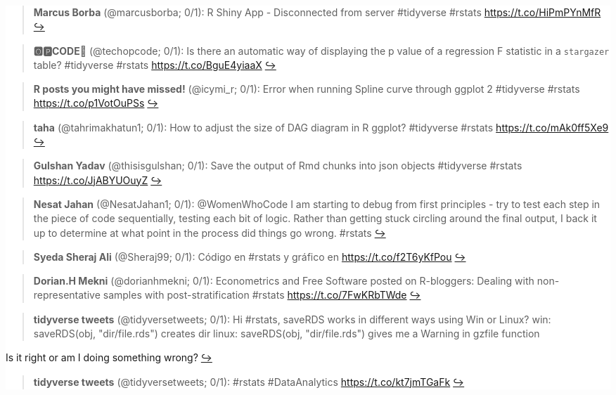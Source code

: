 


> **Marcus Borba** (@marcusborba; 0/1): R Shiny App - Disconnected from server #tidyverse #rstats https://t.co/HiPmPYnMfR  [&#8618;](https://twitter.com/dataandme/status/1383591940705243138)




> **🅾️🅿️CODE💢** (@techopcode; 0/1): Is there an automatic way of displaying the p value of a regression F statistic in a `stargazer` table? #tidyverse #rstats https://t.co/BguE4yiaaX  [&#8618;](https://twitter.com/dataandme/status/1383599486815985665)




> **R posts you might have missed!** (@icymi_r; 0/1): Error when running Spline curve through ggplot 2 #tidyverse #rstats https://t.co/p1VotOuPSs  [&#8618;](https://twitter.com/dataandme/status/1383591941804150786)




> **taha** (@tahrimakhatun1; 0/1): How to adjust the size of DAG diagram in R ggplot? #tidyverse #rstats https://t.co/mAk0ff5Xe9  [&#8618;](https://twitter.com/dataandme/status/1383577391130234884)




> **Gulshan Yadav** (@thisisgulshan; 0/1): Save the output of Rmd chunks into json objects #tidyverse #rstats https://t.co/JjABYUOuyZ  [&#8618;](https://twitter.com/dataandme/status/1383591942404009988)




> **Nesat Jahan** (@NesatJahan1; 0/1): @WomenWhoCode I am starting to debug from first principles - try to test each step in the piece of code sequentially, testing each bit of logic. Rather than getting stuck circling around the final output, I back it up to determine at what point in the process did things go wrong. #rstats  [&#8618;](https://twitter.com/dataandme/status/1383640435080396801)




> **Syeda Sheraj Ali** (@Sheraj99; 0/1): Código en #rstats y gráfico en https://t.co/f2T6yKfPou  [&#8618;](https://twitter.com/dataandme/status/1383638410947006467)




> **Dorian.H Mekni** (@dorianhmekni; 0/1): Econometrics and Free Software posted on R-bloggers: Dealing with non-representative samples with post-stratification #rstats https://t.co/7FwKRbTWde  [&#8618;](https://twitter.com/dataandme/status/1383594179670855687)




> **tidyverse tweets** (@tidyversetweets; 0/1): Hi #rstats, saveRDS works in different ways using Win or Linux?
win: saveRDS(obj, "dir/file.rds") creates dir
linux: saveRDS(obj, "dir/file.rds") gives me a Warning in gzfile function
>
Is it right or am I doing something wrong?  [&#8618;](https://twitter.com/dataandme/status/1383589765593714694)




> **tidyverse tweets** (@tidyversetweets; 0/1): #rstats #DataAnalytics
https://t.co/kt7jmTGaFk  [&#8618;](https://twitter.com/dataandme/status/1383588209028857861)
